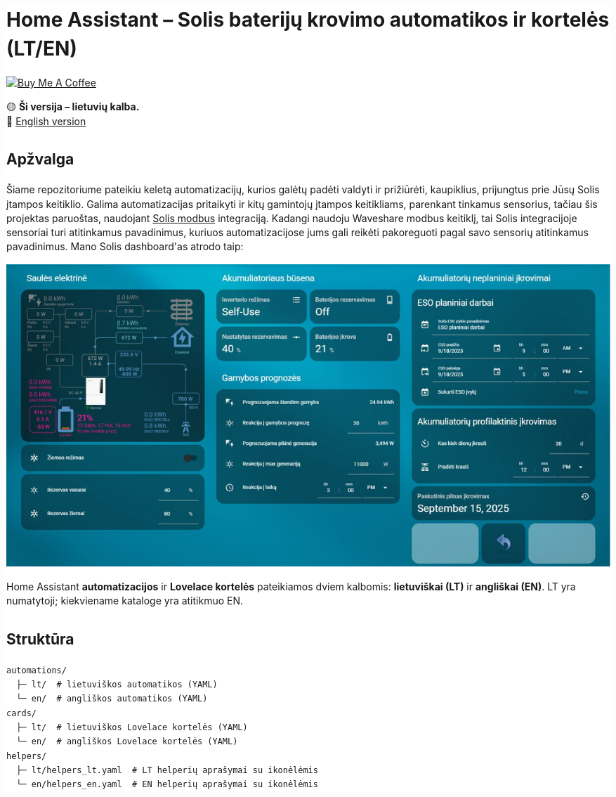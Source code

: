 # Home Assistant – Solis baterijų krovimo automatikos ir kortelės (LT/EN)

<a href="https://buymeacoffee.com/omenukas">
  <img src="https://cdn.buymeacoffee.com/buttons/v2/default-yellow.png" alt="Buy Me A Coffee" height="42">
</a>



🟡 **Ši versija – lietuvių kalba.**  
🔵 [English version](index.html)

## Apžvalga

Šiame repozitoriume pateikiu keletą automatizacijų, kurios galėtų padėti valdyti ir prižiūrėti, kaupiklius, prijungtus prie Jūsų Solis įtampos keitiklio. Galima automatizacijas pritaikyti ir kitų gamintojų įtampos keitikliams, parenkant tinkamus sensorius, tačiau šis projektas paruoštas, naudojant [Solis modbus](https://github.com/Pho3niX90/solis_modbus) integraciją. Kadangi naudoju Waveshare modbus keitiklį, tai Solis integracijoje sensoriai turi atitinkamus pavadinimus, kuriuos automatizacijose jums gali reikėti pakoreguoti pagal savo sensorių atitinkamus pavadinimus.
Mano Solis dashboard'as atrodo taip:
 
![dashboard](docs/img/dashboard_overview.jpg)



Home Assistant **automatizacijos** ir **Lovelace kortelės** pateikiamos dviem kalbomis: **lietuviškai (LT)** ir **angliškai (EN)**. LT yra numatytoji; kiekviename kataloge yra atitikmuo EN.

## Struktūra
```
automations/
  ├─ lt/  # lietuviškos automatikos (YAML)
  └─ en/  # angliškos automatikos (YAML)
cards/
  ├─ lt/  # lietuviškos Lovelace kortelės (YAML)
  └─ en/  # angliškos Lovelace kortelės (YAML)
helpers/
  ├─ lt/helpers_lt.yaml  # LT helperių aprašymai su ikonėlėmis
  └─ en/helpers_en.yaml  # EN helperių aprašymai su ikonėlėmis
```
